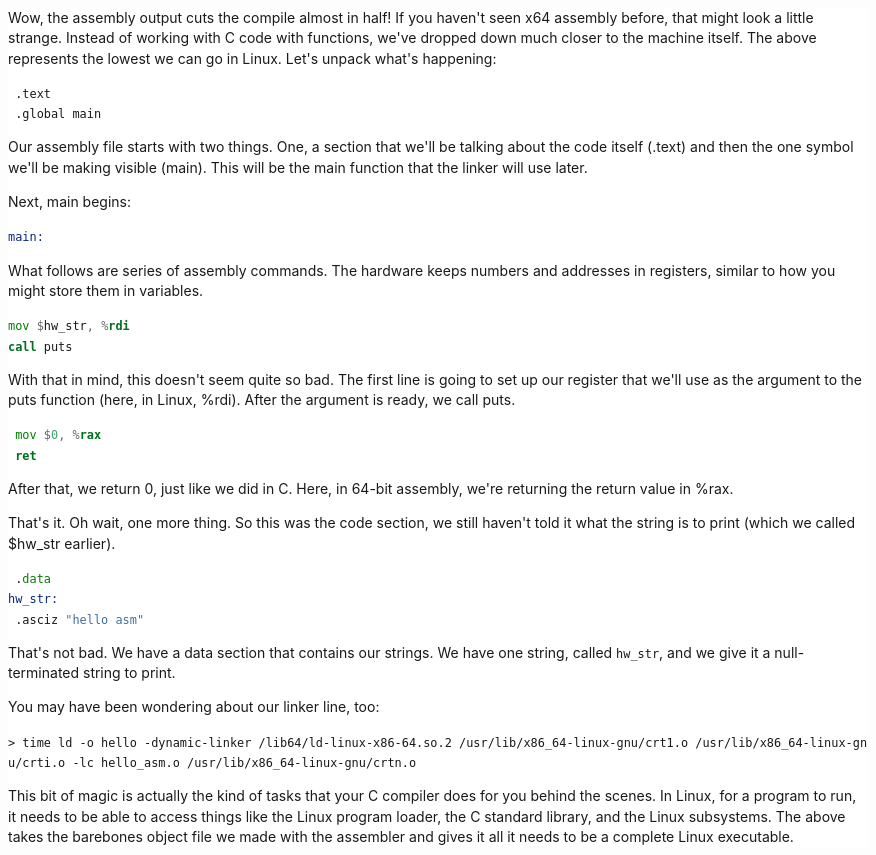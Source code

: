 Wow, the assembly output cuts the compile almost in half!  If you haven't seen x64 assembly before, that might look a little strange.  Instead of working with C code with functions, we've dropped down much closer to the machine itself.  The above represents the lowest we can go in Linux.  Let's unpack what's happening:


```asm
 .text
 .global main
```

Our assembly file starts with two things.  One, a section that we'll be talking about the code itself (.text) and then the one symbol we'll be making visible (main).  This will be the main function that the linker will use later.

Next, main begins:

```asm
main:
```

What follows are series of assembly commands.  The hardware keeps numbers and addresses in registers, similar to how you might store them in variables.

```asm
mov $hw_str, %rdi
call puts
```

With that in mind, this doesn't seem quite so bad.  The first line is going to set up our register that we'll use as the argument to the puts function (here, in Linux, %rdi).  After the argument is ready, we call puts.

```asm
 mov $0, %rax
 ret
```

After that, we return 0, just like we did in C.  Here, in 64-bit assembly, we're returning the return value in %rax.  

That's it.  Oh wait, one more thing.  So this was the code section, we still haven't told it what the string is to print (which we called $hw_str earlier).

```asm
 .data
hw_str:
 .asciz "hello asm"
```

That's not bad.  We have a data section that contains our strings.  We have one string, called `hw_str`, and we give it a null-terminated string to print.

You may have been wondering about our linker line, too:

```term
> time ld -o hello -dynamic-linker /lib64/ld-linux-x86-64.so.2 /usr/lib/x86_64-linux-gnu/crt1.o /usr/lib/x86_64-linux-gnu/crti.o -lc hello_asm.o /usr/lib/x86_64-linux-gnu/crtn.o
```

This bit of magic is actually the kind of tasks that your C compiler does for you behind the scenes.  In Linux, for a program to run, it needs to be able to access things like the Linux program loader, the C standard library, and the Linux subsystems.  The above takes the barebones object file we made with the assembler and gives it all it needs to be a complete Linux executable.
